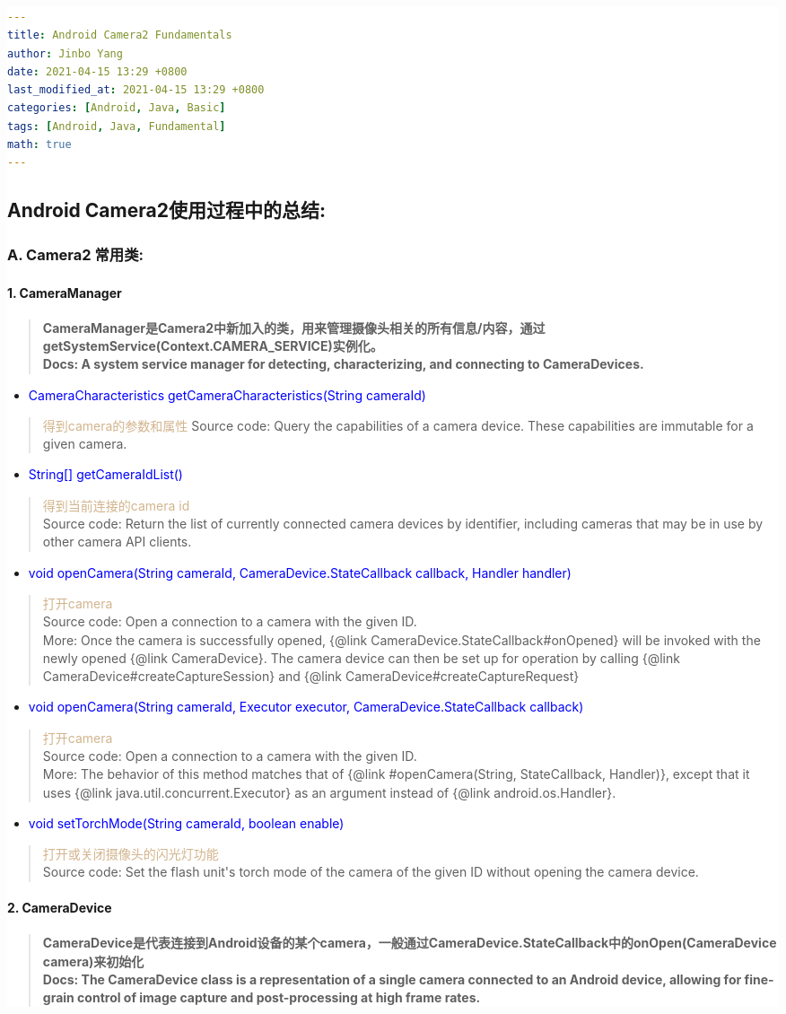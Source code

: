 ```yaml
---
title: Android Camera2 Fundamentals
author: Jinbo Yang
date: 2021-04-15 13:29 +0800
last_modified_at: 2021-04-15 13:29 +0800
categories: [Android, Java, Basic]
tags: [Android, Java, Fundamental]
math: true
---
```


## **Android Camera2使用过程中的总结:**

### **A. Camera2 常用类:**

#### 1. CameraManager

> **CameraManager是Camera2中新加入的类，用来管理摄像头相关的所有信息/内容，通过getSystemService(Context.CAMERA_SERVICE)实例化。**  
> **Docs: A system service manager for detecting, characterizing, and connecting to CameraDevices.**

- <font color=Blue>CameraCharacteristics getCameraCharacteristics(String cameraId)</font>
> <font color=Tan>得到camera的参数和属性</font>
> Source code: Query the capabilities of a camera device. These capabilities are immutable for a given camera.
- <font color=Blue>String[] getCameraIdList()</font>
> <font color=Tan>得到当前连接的camera id</font>  
> Source code: Return the list of currently connected camera devices by identifier, including cameras that may be in use by other camera API clients.
- <font color=Blue>void openCamera(String cameraId, CameraDevice.StateCallback callback, Handler handler)</font>
> <font color=Tan>打开camera</font>  
> Source code: Open a connection to a camera with the given ID.  
> More: Once the camera is successfully opened, {@link CameraDevice.StateCallback#onOpened} will be invoked with the newly opened {@link CameraDevice}. The camera device can then be set up for operation by calling {@link CameraDevice#createCaptureSession} and {@link CameraDevice#createCaptureRequest}
- <font color=Blue>void openCamera(String cameraId, Executor executor, CameraDevice.StateCallback callback)</font>
> <font color=Tan>打开camera</font>  
> Source code: Open a connection to a camera with the given ID.  
> More: The behavior of this method matches that of {@link #openCamera(String, StateCallback, Handler)}, except that it uses {@link java.util.concurrent.Executor} as an argument instead of {@link android.os.Handler}.
- <font color=Blue>void setTorchMode(String cameraId, boolean enable)</font>
> <font color=Tan>打开或关闭摄像头的闪光灯功能</font>  
> Source code: Set the flash unit's torch mode of the camera of the given ID without opening the camera device.

#### 2. CameraDevice
> **CameraDevice是代表连接到Android设备的某个camera，一般通过CameraDevice.StateCallback中的onOpen(CameraDevice camera)来初始化**  
> **Docs: The CameraDevice class is a representation of a single camera connected to an Android device, allowing for fine-grain control of image capture and post-processing at high frame rates.**  
